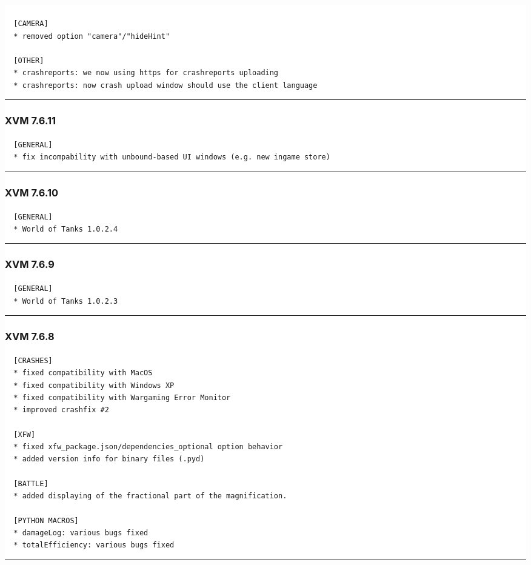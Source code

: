 ```

  [CAMERA]
  * removed option "camera"/"hideHint"

  [OTHER]
  * crashreports: we now using https for crashreports uploading
  * crashreports: now crash upload window should use the client language
```
______________________________

### XVM 7.6.11
```
  [GENERAL]
  * fix incompability with unbound-based UI windows (e.g. new ingame store)
```
______________________________

### XVM 7.6.10
```
  [GENERAL]
  * World of Tanks 1.0.2.4
```
______________________________

### XVM 7.6.9
```
  [GENERAL]
  * World of Tanks 1.0.2.3
```
______________________________

### XVM 7.6.8
```
  [CRASHES]
  * fixed compatibility with MacOS
  * fixed compatibility with Windows XP
  * fixed compatibility with Wargaming Error Monitor
  * improved crashfix #2

  [XFW]
  * fixed xfw_package.json/dependencies_optional option behavior
  * added version info for binary files (.pyd)

  [BATTLE]
  * added displaying of the fractional part of the magnification.

  [PYTHON MACROS]
  * damageLog: various bugs fixed
  * totalEfficiency: various bugs fixed
```
______________________________
